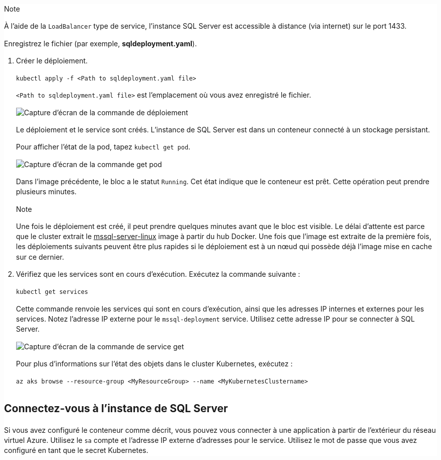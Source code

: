    >[!NOTE]
   >À l’aide de la `LoadBalancer` type de service, l’instance SQL Server est accessible à distance (via internet) sur le port 1433.

   Enregistrez le fichier (par exemple, **sqldeployment.yaml**).

1. Créer le déploiement.

   ```azurecli
   kubectl apply -f <Path to sqldeployment.yaml file>
   ```

   `<Path to sqldeployment.yaml file>` est l’emplacement où vous avez enregistré le fichier.

   ![Capture d’écran de la commande de déploiement](media/tutorial-sql-server-containers-kubernetes/04_deploy_cmd.png)

   Le déploiement et le service sont créés. L’instance de SQL Server est dans un conteneur connecté à un stockage persistant.

   Pour afficher l’état de la pod, tapez `kubectl get pod`.

   ![Capture d’écran de la commande get pod](media/tutorial-sql-server-containers-kubernetes/05_get_pod_cmd.png)

   Dans l’image précédente, le bloc a le statut `Running`. Cet état indique que le conteneur est prêt. Cette opération peut prendre plusieurs minutes.

   >[!NOTE]
   >Une fois le déploiement est créé, il peut prendre quelques minutes avant que le bloc est visible. Le délai d’attente est parce que le cluster extrait le [mssql-server-linux](https://hub.docker.com/r/microsoft/mssql-server-linux/) image à partir du hub Docker. Une fois que l’image est extraite de la première fois, les déploiements suivants peuvent être plus rapides si le déploiement est à un nœud qui possède déjà l’image mise en cache sur ce dernier. 

1. Vérifiez que les services sont en cours d’exécution. Exécutez la commande suivante :

   ```azurecli
   kubectl get services 
   ```

   Cette commande renvoie les services qui sont en cours d’exécution, ainsi que les adresses IP internes et externes pour les services. Notez l’adresse IP externe pour le `mssql-deployment` service. Utilisez cette adresse IP pour se connecter à SQL Server. 

   ![Capture d’écran de la commande de service get](media/tutorial-sql-server-containers-kubernetes/06_get_service_cmd.png)

   Pour plus d’informations sur l’état des objets dans le cluster Kubernetes, exécutez :

   ```azurecli
   az aks browse --resource-group <MyResourceGroup> --name <MyKubernetesClustername>
   ```  

## <a name="connect-to-the-sql-server-instance"></a>Connectez-vous à l’instance de SQL Server

Si vous avez configuré le conteneur comme décrit, vous pouvez vous connecter à une application à partir de l’extérieur du réseau virtuel Azure. Utilisez le `sa` compte et l’adresse IP externe d’adresses pour le service. Utilisez le mot de passe que vous avez configuré en tant que le secret Kubernetes. 
